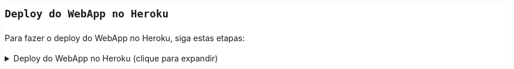 </details>


## **```Deploy do WebApp no Heroku```**

Para fazer o deploy do WebApp no Heroku, siga estas etapas:

<details>
  <summary>Deploy do WebApp no Heroku (clique para expandir)</summary>

# Etapa 1: Preparação
-------------------

*   [ ]  **Requisitos de sistema**: Verificar se você possui os requisitos mínimos de sistema para executar o Streamlit e o Heroku localmente ou se precisa usar um servidor externo.
*   [ ]  **Conta no Heroku**: Criar uma conta no Heroku, caso ainda não tenha uma.
*   [ ]  **Instalação do Heroku CLI**: Instalar a interface de linha de comando do Heroku (Heroku CLI) em seu ambiente local, seguindo as instruções do guia de instalação do Heroku CLI.


# Etapa 2: Desenvolvimento do WebApp
----------------------------------

*   [ ]  **Criação do WebApp**: Desenvolver o WebApp utilizando a biblioteca Streamlit e quaisquer outras bibliotecas necessárias para o seu projeto.
*   [ ]  **Testes locais**: Executar testes locais para garantir que o WebApp esteja funcionando corretamente em seu ambiente local.


# Etapa 3: Configuração do repositório
------------------------------------

*   [ ]  **Criação do repositório**: Criar um repositório Git para o seu projeto em uma plataforma como o GitHub ou o GitLab.
*   [ ]  **Estrutura do projeto**: Organizar o projeto em uma estrutura de diretórios adequada, incluindo um arquivo `requirements.txt` para listar todas as dependências do projeto.
*   [ ]  **Arquivo Procfile**: Criar um arquivo `Procfile` na raiz do projeto para especificar os comandos de inicialização do WebApp.

Exemplo de conteúdo para o arquivo `Procfile`:

```arduino
web: sh setup.sh && streamlit run app.py
```


# Etapa 4: Implantação no Heroku
------------------------------

*   [ ]  **Criação do app no Heroku**: Criar um novo aplicativo (app) no Heroku por meio do painel de controle do Heroku ou via linha de comando usando o Heroku CLI.
*   [ ]  **Conexão ao repositório**: Conectar o seu repositório Git ao aplicativo no Heroku para que ele possa acessar o código do seu projeto.
*   [ ]  **Configuração de variáveis de ambiente**: Configurar as variáveis de ambiente necessárias para o seu projeto, como chaves de API, informações de banco de dados, etc., utilizando o painel de controle do Heroku ou o Heroku CLI.
